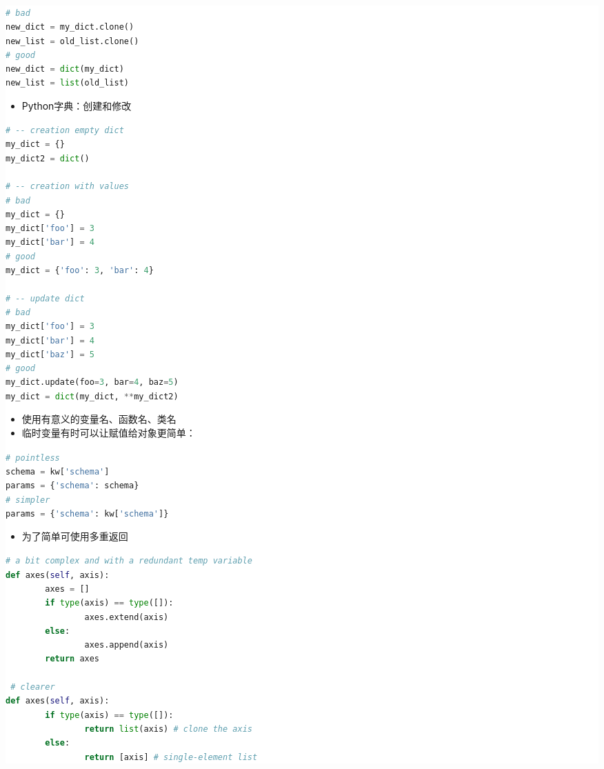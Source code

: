 ```python
# bad
new_dict = my_dict.clone()
new_list = old_list.clone()
# good
new_dict = dict(my_dict)
new_list = list(old_list)
```

- Python字典：创建和修改

```python
# -- creation empty dict
my_dict = {}
my_dict2 = dict()

# -- creation with values
# bad
my_dict = {}
my_dict['foo'] = 3
my_dict['bar'] = 4
# good
my_dict = {'foo': 3, 'bar': 4}

# -- update dict
# bad
my_dict['foo'] = 3
my_dict['bar'] = 4
my_dict['baz'] = 5
# good
my_dict.update(foo=3, bar=4, baz=5)
my_dict = dict(my_dict, **my_dict2)
```

- 使用有意义的变量名、函数名、类名
- 临时变量有时可以让赋值给对象更简单：

```python
# pointless
schema = kw['schema']
params = {'schema': schema}
# simpler
params = {'schema': kw['schema']}
```

- 为了简单可使用多重返回

```python
# a bit complex and with a redundant temp variable
def axes(self, axis):
        axes = []
        if type(axis) == type([]):
                axes.extend(axis)
        else:
                axes.append(axis)
        return axes

 # clearer
def axes(self, axis):
        if type(axis) == type([]):
                return list(axis) # clone the axis
        else:
                return [axis] # single-element list
```
